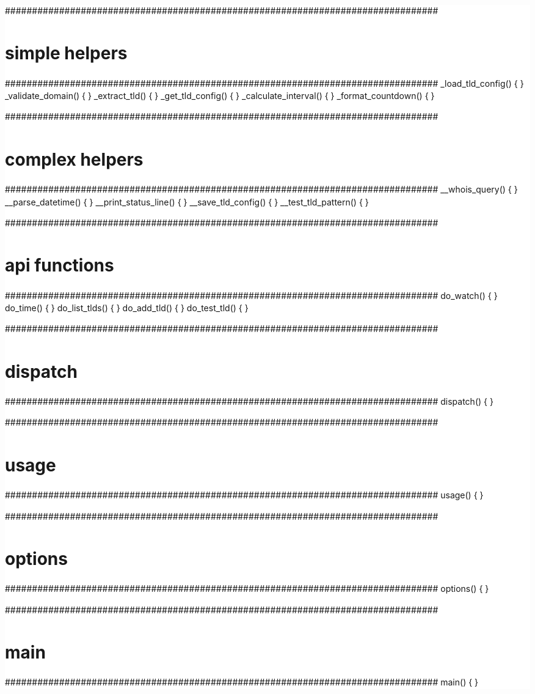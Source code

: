 ################################################################################
# simple helpers
################################################################################
_load_tld_config() { }
_validate_domain() { }
_extract_tld() { }
_get_tld_config() { }
_calculate_interval() { }
_format_countdown() { }

################################################################################
# complex helpers  
################################################################################
__whois_query() { }
__parse_datetime() { }
__print_status_line() { }
__save_tld_config() { }
__test_tld_pattern() { }

################################################################################
# api functions
################################################################################
do_watch() { }
do_time() { }
do_list_tlds() { }
do_add_tld() { }
do_test_tld() { }

################################################################################
# dispatch
################################################################################
dispatch() { }

################################################################################
# usage
################################################################################
usage() { }

################################################################################
# options
################################################################################
options() { }

################################################################################
# main
################################################################################
main() { }
